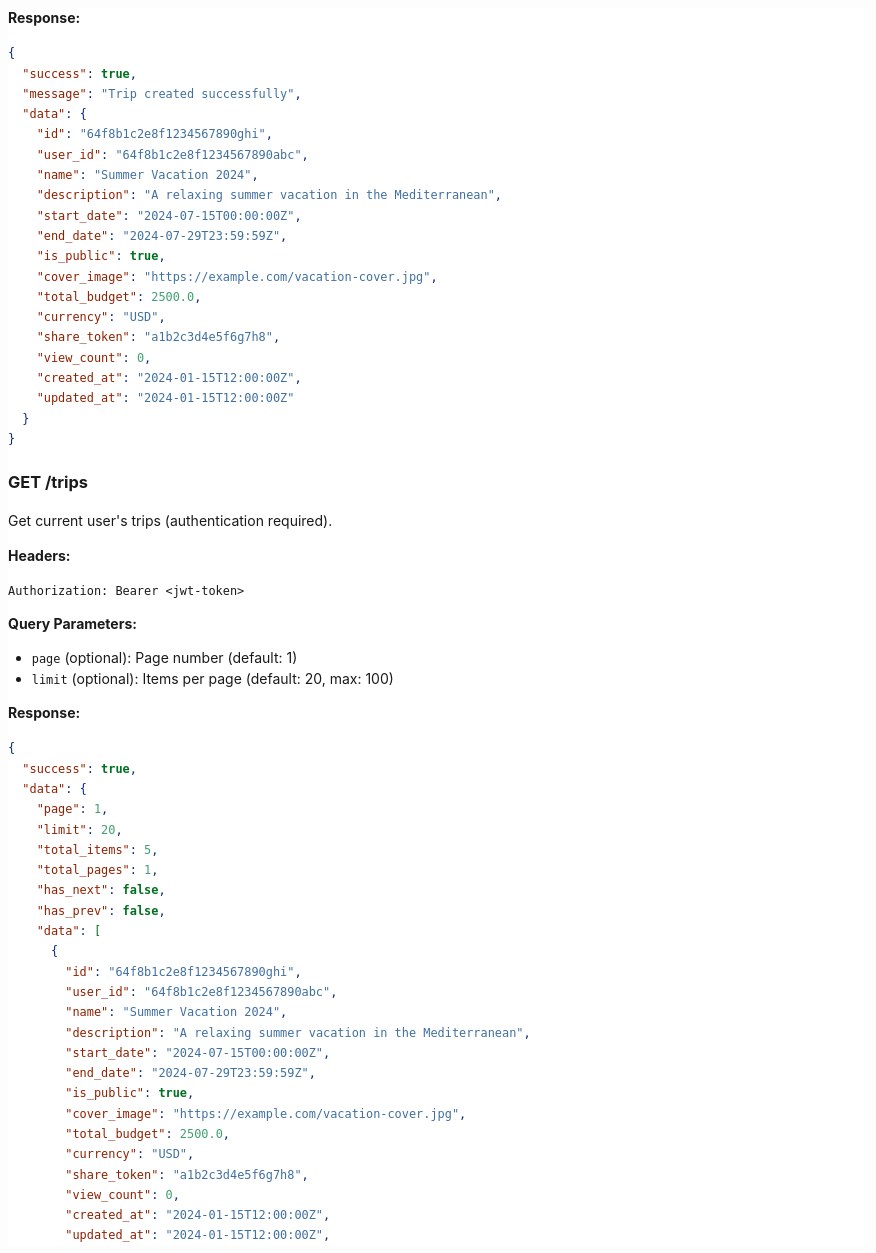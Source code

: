 **Response:**

```json
{
  "success": true,
  "message": "Trip created successfully",
  "data": {
    "id": "64f8b1c2e8f1234567890ghi",
    "user_id": "64f8b1c2e8f1234567890abc",
    "name": "Summer Vacation 2024",
    "description": "A relaxing summer vacation in the Mediterranean",
    "start_date": "2024-07-15T00:00:00Z",
    "end_date": "2024-07-29T23:59:59Z",
    "is_public": true,
    "cover_image": "https://example.com/vacation-cover.jpg",
    "total_budget": 2500.0,
    "currency": "USD",
    "share_token": "a1b2c3d4e5f6g7h8",
    "view_count": 0,
    "created_at": "2024-01-15T12:00:00Z",
    "updated_at": "2024-01-15T12:00:00Z"
  }
}
```

### GET /trips

Get current user's trips (authentication required).

**Headers:**

```
Authorization: Bearer <jwt-token>
```

**Query Parameters:**

- `page` (optional): Page number (default: 1)
- `limit` (optional): Items per page (default: 20, max: 100)

**Response:**

```json
{
  "success": true,
  "data": {
    "page": 1,
    "limit": 20,
    "total_items": 5,
    "total_pages": 1,
    "has_next": false,
    "has_prev": false,
    "data": [
      {
        "id": "64f8b1c2e8f1234567890ghi",
        "user_id": "64f8b1c2e8f1234567890abc",
        "name": "Summer Vacation 2024",
        "description": "A relaxing summer vacation in the Mediterranean",
        "start_date": "2024-07-15T00:00:00Z",
        "end_date": "2024-07-29T23:59:59Z",
        "is_public": true,
        "cover_image": "https://example.com/vacation-cover.jpg",
        "total_budget": 2500.0,
        "currency": "USD",
        "share_token": "a1b2c3d4e5f6g7h8",
        "view_count": 0,
        "created_at": "2024-01-15T12:00:00Z",
        "updated_at": "2024-01-15T12:00:00Z",
```
